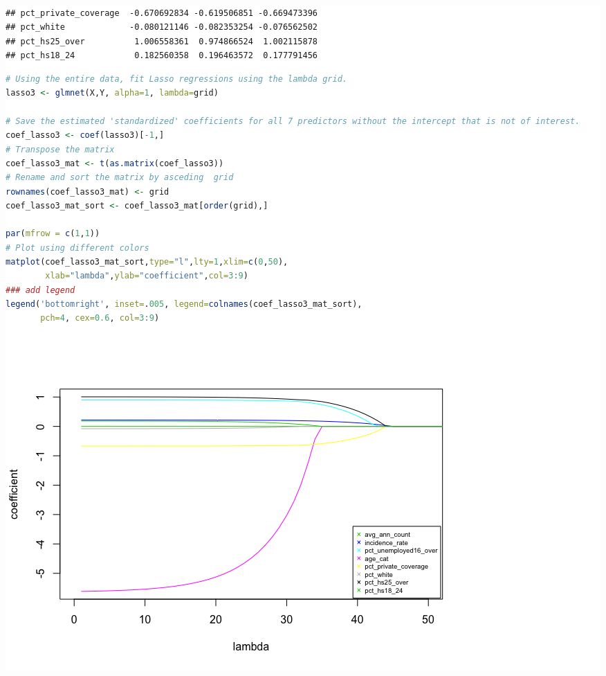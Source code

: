     ## pct_private_coverage  -0.670692834 -0.619506851 -0.669473396
    ## pct_white             -0.080121146 -0.082353254 -0.076562502
    ## pct_hs25_over          1.006558361  0.974866524  1.002115878
    ## pct_hs18_24            0.182560358  0.196463572  0.177791456

``` r
# Using the entire data, fit Lasso regressions using the lambda grid.
lasso3 <- glmnet(X,Y, alpha=1, lambda=grid)

# Save the estimated 'standardized' coefficients for all 7 predictors without the intercept that is not of interest.
coef_lasso3 <- coef(lasso3)[-1,]
# Transpose the matrix
coef_lasso3_mat <- t(as.matrix(coef_lasso3))
# Rename and sort the matrix by asceding  grid
rownames(coef_lasso3_mat) <- grid
coef_lasso3_mat_sort <- coef_lasso3_mat[order(grid),]

par(mfrow = c(1,1))
# Plot using different colors
matplot(coef_lasso3_mat_sort,type="l",lty=1,xlim=c(0,50),
        xlab="lambda",ylab="coefficient",col=3:9) 
### add legend
legend('bottomright', inset=.005, legend=colnames(coef_lasso3_mat_sort), 
       pch=4, cex=0.6, col=3:9)
```

![](p8130_final_project_files/figure-markdown_github/ridge&lasso-3.png)
